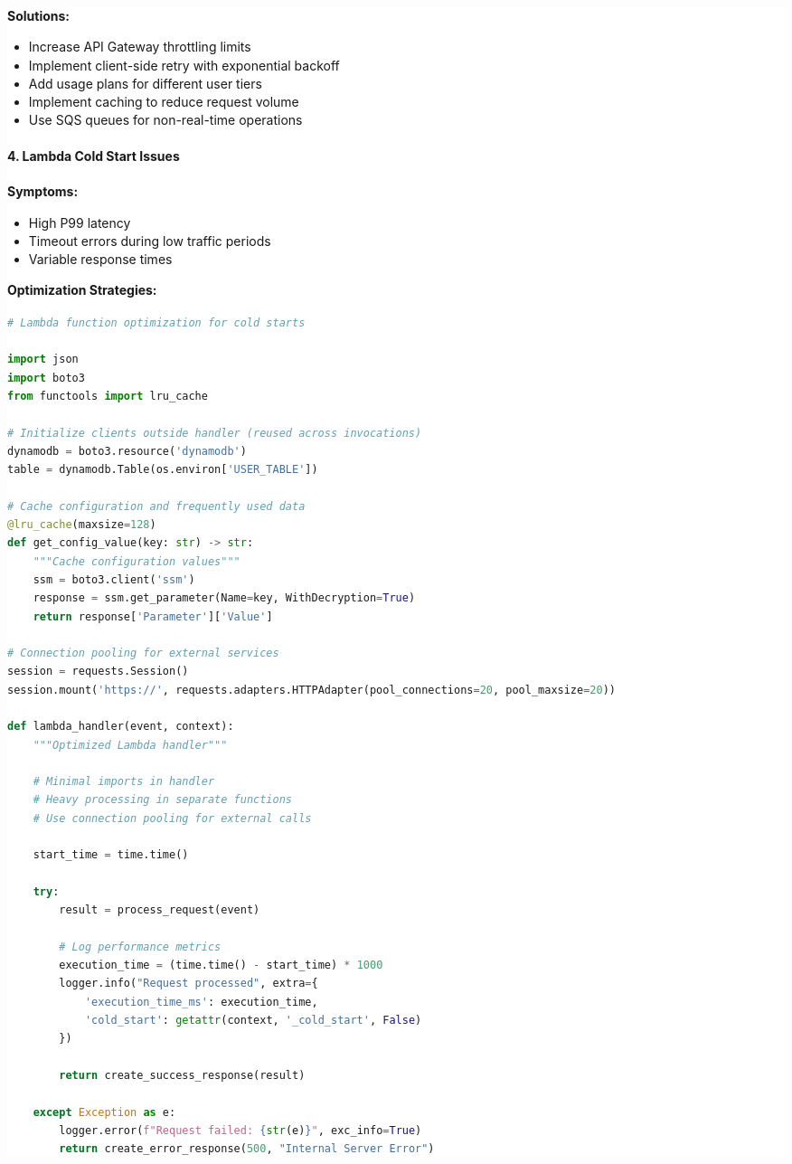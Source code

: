 **Solutions:**
- Increase API Gateway throttling limits
- Implement client-side retry with exponential backoff
- Add usage plans for different user tiers
- Implement caching to reduce request volume
- Use SQS queues for non-real-time operations

#### 4. Lambda Cold Start Issues

**Symptoms:**
- High P99 latency
- Timeout errors during low traffic periods
- Variable response times

**Optimization Strategies:**
```python
# Lambda function optimization for cold starts

import json
import boto3
from functools import lru_cache

# Initialize clients outside handler (reused across invocations)
dynamodb = boto3.resource('dynamodb')
table = dynamodb.Table(os.environ['USER_TABLE'])

# Cache configuration and frequently used data
@lru_cache(maxsize=128)
def get_config_value(key: str) -> str:
    """Cache configuration values"""
    ssm = boto3.client('ssm')
    response = ssm.get_parameter(Name=key, WithDecryption=True)
    return response['Parameter']['Value']

# Connection pooling for external services
session = requests.Session()
session.mount('https://', requests.adapters.HTTPAdapter(pool_connections=20, pool_maxsize=20))

def lambda_handler(event, context):
    """Optimized Lambda handler"""
    
    # Minimal imports in handler
    # Heavy processing in separate functions
    # Use connection pooling for external calls
    
    start_time = time.time()
    
    try:
        result = process_request(event)
        
        # Log performance metrics
        execution_time = (time.time() - start_time) * 1000
        logger.info("Request processed", extra={
            'execution_time_ms': execution_time,
            'cold_start': getattr(context, '_cold_start', False)
        })
        
        return create_success_response(result)
    
    except Exception as e:
        logger.error(f"Request failed: {str(e)}", exc_info=True)
        return create_error_response(500, "Internal Server Error")
```
